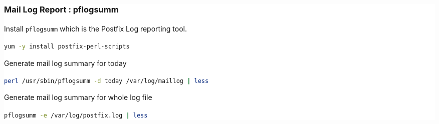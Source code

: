 
### Mail Log Report : pflogsumm

Install `pflogsumm` which is the Postfix Log reporting tool.

```bash
yum -y install postfix-perl-scripts
```


Generate mail log summary for today
```bash
perl /usr/sbin/pflogsumm -d today /var/log/maillog | less
```

Generate mail log summary for whole log file
```bash
pflogsumm -e /var/log/postfix.log | less
```
